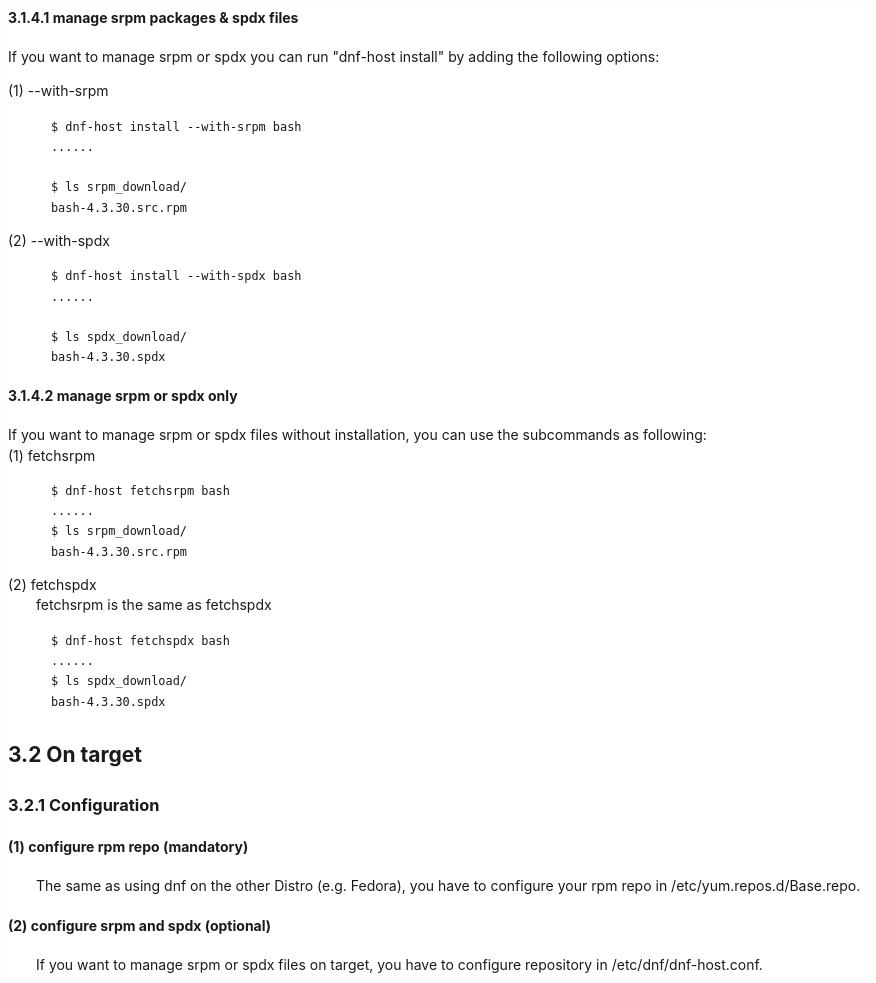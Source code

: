 #### 3.1.4.1 manage srpm packages & spdx files

If you want to manage srpm or spdx you can run "dnf-host install" by adding the following options:

   (1) --with-srpm
```
      $ dnf-host install --with-srpm bash
      ......

      $ ls srpm_download/
      bash-4.3.30.src.rpm
```
   (2) --with-spdx
```
      $ dnf-host install --with-spdx bash
      ......

      $ ls spdx_download/
      bash-4.3.30.spdx
```

#### 3.1.4.2 manage srpm or spdx only

If you want to manage srpm or spdx files without installation, you can use the subcommands as following:
<br>(1) fetchsrpm
```
      $ dnf-host fetchsrpm bash
      ......
      $ ls srpm_download/
      bash-4.3.30.src.rpm
```
  (2) fetchspdx
<br>&emsp;&emsp;fetchsrpm is the same as fetchspdx

```	
      $ dnf-host fetchspdx bash 
      ......
      $ ls spdx_download/
      bash-4.3.30.spdx
```

## 3.2 On target

### 3.2.1  Configuration

#### (1) configure rpm repo (mandatory)  
&emsp;&emsp;The same as using dnf on the other Distro (e.g. Fedora), you have to configure your rpm repo in /etc/yum.repos.d/Base.repo.

#### (2) configure srpm and spdx (optional)  
&emsp;&emsp;If you want to manage srpm or spdx files on target, you have to configure repository in /etc/dnf/dnf-host.conf.
